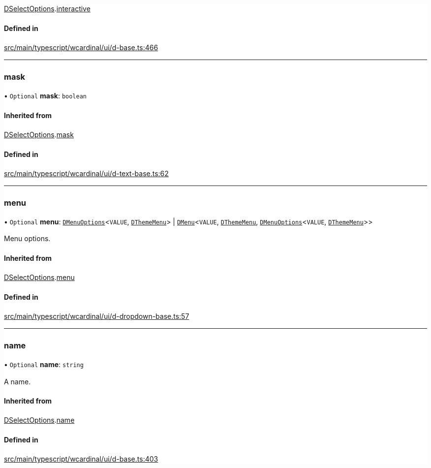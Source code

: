 [DSelectOptions](DSelectOptions.md).[interactive](DSelectOptions.md#interactive)

#### Defined in

[src/main/typescript/wcardinal/ui/d-base.ts:466](https://github.com/winter-cardinal/winter-cardinal-ui/blob/v0.310.1/src/main/typescript/wcardinal/ui/d-base.ts#L466)

___

### mask

• `Optional` **mask**: `boolean`

#### Inherited from

[DSelectOptions](DSelectOptions.md).[mask](DSelectOptions.md#mask)

#### Defined in

[src/main/typescript/wcardinal/ui/d-text-base.ts:62](https://github.com/winter-cardinal/winter-cardinal-ui/blob/v0.310.1/src/main/typescript/wcardinal/ui/d-text-base.ts#L62)

___

### menu

• `Optional` **menu**: [`DMenuOptions`](DMenuOptions.md)<`VALUE`, [`DThemeMenu`](DThemeMenu.md)\> \| [`DMenu`](../classes/DMenu.md)<`VALUE`, [`DThemeMenu`](DThemeMenu.md), [`DMenuOptions`](DMenuOptions.md)<`VALUE`, [`DThemeMenu`](DThemeMenu.md)\>\>

Menu options.

#### Inherited from

[DSelectOptions](DSelectOptions.md).[menu](DSelectOptions.md#menu)

#### Defined in

[src/main/typescript/wcardinal/ui/d-dropdown-base.ts:57](https://github.com/winter-cardinal/winter-cardinal-ui/blob/v0.310.1/src/main/typescript/wcardinal/ui/d-dropdown-base.ts#L57)

___

### name

• `Optional` **name**: `string`

A name.

#### Inherited from

[DSelectOptions](DSelectOptions.md).[name](DSelectOptions.md#name)

#### Defined in

[src/main/typescript/wcardinal/ui/d-base.ts:403](https://github.com/winter-cardinal/winter-cardinal-ui/blob/v0.310.1/src/main/typescript/wcardinal/ui/d-base.ts#L403)
